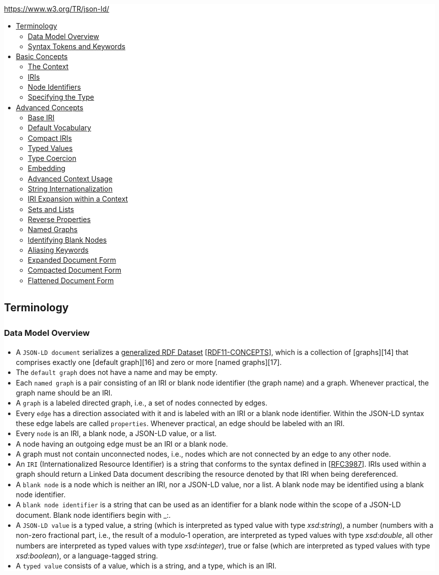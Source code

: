 https://www.w3.org/TR/json-ld/



- [Terminology](#terminology)
  - [Data Model Overview](#data-model-overview)
  - [Syntax Tokens and Keywords](#syntax-tokens-and-keywords)
- [Basic Concepts](#basic-concepts)
  - [The Context](#the-context)
  - [IRIs](#iris)
  - [Node Identifiers](#node-identifiers)
  - [Specifying the Type](#specifying-the-type)
- [Advanced Concepts](#advanced-concepts)
  - [Base IRI](#base-iri)
  - [Default Vocabulary](#default-vocabulary)
  - [Compact IRIs](#compact-iris)
  - [Typed Values](#typed-values)
  - [Type Coercion](#type-coercion)
  - [Embedding](#embedding)
  - [Advanced Context Usage](#advanced-context-usage)
  - [String Internationalization](#string-internationalization)
  - [IRI Expansion within a Context](#iri-expansion-within-a-context)
  - [Sets and Lists](#sets-and-lists)
  - [Reverse Properties](#reverse-properties)
  - [Named Graphs](#named-graphs)
  - [Identifying Blank Nodes](#identifying-blank-nodes)
  - [Aliasing Keywords](#aliasing-keywords)
  - [Expanded Document Form](#expanded-document-form)
  - [Compacted Document Form](#compacted-document-form)
  - [Flattened Document Form](#flattened-document-form)



## Terminology
### Data Model Overview
- A `JSON-LD document` serializes a [generalized RDF Dataset][1] [[RDF11-CONCEPTS][2]], which is a collection of [graphs][14] that comprises exactly one [default graph][16] and zero or more [named graphs][17].
- The `default graph` does not have a name and may be empty.
- Each `named graph` is a pair consisting of an IRI or blank node identifier (the graph name) and a graph. Whenever practical, the graph name should be an IRI.
- A `graph` is a labeled directed graph, i.e., a set of nodes connected by edges.
- Every `edge` has a direction associated with it and is labeled with an IRI or a blank node identifier. Within the JSON-LD syntax these edge labels are called `properties`. Whenever practical, an edge should be labeled with an IRI.
- Every `node` is an IRI, a blank node, a JSON-LD value, or a list.
- A node having an outgoing edge must be an IRI or a blank node.
- A graph must not contain unconnected nodes, i.e., nodes which are not connected by an edge to any other node.
- An `IRI` (Internationalized Resource Identifier) is a string that conforms to the syntax defined in [[RFC3987][3]]. IRIs used within a graph should return a Linked Data document describing the resource denoted by that IRI when being dereferenced.
- A `blank node` is a node which is neither an IRI, nor a JSON-LD value, nor a list. A blank node may be identified using a blank node identifier.
- A `blank node identifier` is a string that can be used as an identifier for a blank node within the scope of a JSON-LD document. Blank node identifiers begin with _:.
- A `JSON-LD value` is a typed value, a string (which is interpreted as typed value with type _xsd:string_), a number (numbers with a non-zero fractional part, i.e., the result of a modulo‑1 operation, are interpreted as typed values with type _xsd:double_, all other numbers are interpreted as typed values with type _xsd:integer_), true or false (which are interpreted as typed values with type _xsd:boolean_), or a language-tagged string.
- A `typed value` consists of a value, which is a string, and a type, which is an IRI.

[2]: https://www.w3.org/TR/json-ld/#bib-RDF11-CONCEPTS
[3]: https://www.w3.org/TR/json-ld/#bib-RFC3987
[4]: https://www.w3.org/TR/json-ld/#bib-BCP47
[5]: http://tools.ietf.org/html/bcp47#section-2.2.9
[6]: https://www.w3.org/TR/json-ld/#bib-RDF11-MT
[1]: http://www.w3.org/TR/rdf11-concepts/#dfn-generalized-rdf-dataset
[7]: https://www.w3.org/TR/json-ld/#dfn-term
[8]: https://www.w3.org/TR/json-ld/#dfn-iri
[9]: https://www.w3.org/TR/json-ld/#dfn-blank-node-identifier